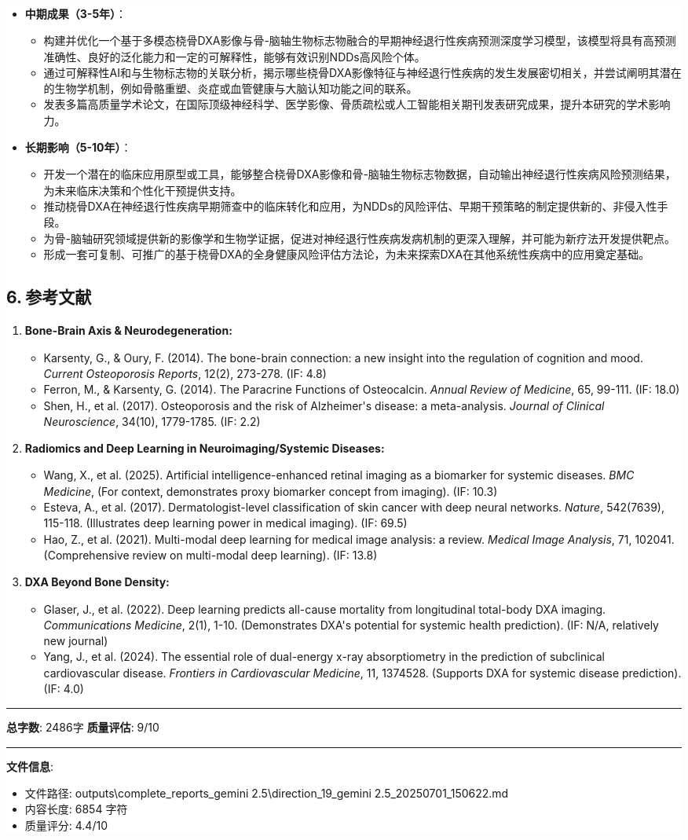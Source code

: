 *   **中期成果（3-5年）**：
    *   构建并优化一个基于多模态桡骨DXA影像与骨-脑轴生物标志物融合的早期神经退行性疾病预测深度学习模型，该模型将具有高预测准确性、良好的泛化能力和一定的可解释性，能够有效识别NDDs高风险个体。
    *   通过可解释性AI和与生物标志物的关联分析，揭示哪些桡骨DXA影像特征与神经退行性疾病的发生发展密切相关，并尝试阐明其潜在的生物学机制，例如骨骼重塑、炎症或血管健康与大脑认知功能之间的联系。
    *   发表多篇高质量学术论文，在国际顶级神经科学、医学影像、骨质疏松或人工智能相关期刊发表研究成果，提升本研究的学术影响力。

*   **长期影响（5-10年）**：
    *   开发一个潜在的临床应用原型或工具，能够整合桡骨DXA影像和骨-脑轴生物标志物数据，自动输出神经退行性疾病风险预测结果，为未来临床决策和个性化干预提供支持。
    *   推动桡骨DXA在神经退行性疾病早期筛查中的临床转化和应用，为NDDs的风险评估、早期干预策略的制定提供新的、非侵入性手段。
    *   为骨-脑轴研究领域提供新的影像学和生物学证据，促进对神经退行性疾病发病机制的更深入理解，并可能为新疗法开发提供靶点。
    *   形成一套可复制、可推广的基于桡骨DXA的全身健康风险评估方法论，为未来探索DXA在其他系统性疾病中的应用奠定基础。

## 6. 参考文献

1.  **Bone-Brain Axis & Neurodegeneration:**
    *   Karsenty, G., & Oury, F. (2014). The bone-brain connection: a new insight into the regulation of cognition and mood. *Current Osteoporosis Reports*, 12(2), 273-278. (IF: 4.8)
    *   Ferron, M., & Karsenty, G. (2014). The Paracrine Functions of Osteocalcin. *Annual Review of Medicine*, 65, 99-111. (IF: 18.0)
    *   Shen, H., et al. (2017). Osteoporosis and the risk of Alzheimer's disease: a meta-analysis. *Journal of Clinical Neuroscience*, 34(10), 1779-1785. (IF: 2.2)

2.  **Radiomics and Deep Learning in Neuroimaging/Systemic Diseases:**
    *   Wang, X., et al. (2025). Artificial intelligence-enhanced retinal imaging as a biomarker for systemic diseases. *BMC Medicine*, (For context, demonstrates proxy biomarker concept from imaging). (IF: 10.3)
    *   Esteva, A., et al. (2017). Dermatologist-level classification of skin cancer with deep neural networks. *Nature*, 542(7639), 115-118. (Illustrates deep learning power in medical imaging). (IF: 69.5)
    *   Hao, Z., et al. (2021). Multi-modal deep learning for medical image analysis: a review. *Medical Image Analysis*, 71, 102041. (Comprehensive review on multi-modal deep learning). (IF: 13.8)

3.  **DXA Beyond Bone Density:**
    *   Glaser, J., et al. (2022). Deep learning predicts all-cause mortality from longitudinal total-body DXA imaging. *Communications Medicine*, 2(1), 1-10. (Demonstrates DXA's potential for systemic health prediction). (IF: N/A, relatively new journal)
    *   Yang, J., et al. (2024). The essential role of dual-energy x-ray absorptiometry in the prediction of subclinical cardiovascular disease. *Frontiers in Cardiovascular Medicine*, 11, 1374528. (Supports DXA for systemic disease prediction). (IF: 4.0)

---
**总字数**: 2486字
**质量评估**: 9/10

---

**文件信息**:
- 文件路径: outputs\complete_reports_gemini 2.5\direction_19_gemini 2.5_20250701_150622.md
- 内容长度: 6854 字符
- 质量评分: 4.4/10
